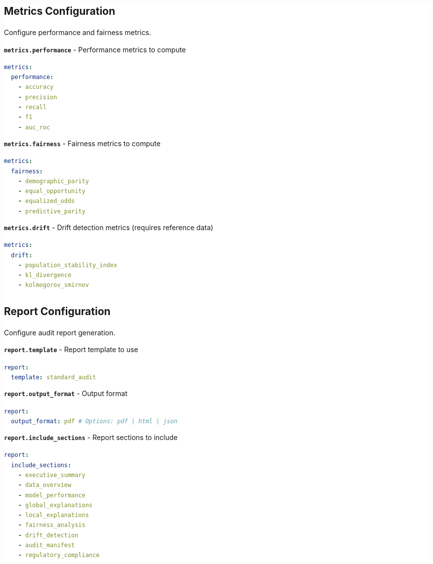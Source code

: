 ## Metrics Configuration

Configure performance and fairness metrics.

**`metrics.performance`** - Performance metrics to compute

```yaml
metrics:
  performance:
    - accuracy
    - precision
    - recall
    - f1
    - auc_roc
```

**`metrics.fairness`** - Fairness metrics to compute

```yaml
metrics:
  fairness:
    - demographic_parity
    - equal_opportunity
    - equalized_odds
    - predictive_parity
```

**`metrics.drift`** - Drift detection metrics (requires reference data)

```yaml
metrics:
  drift:
    - population_stability_index
    - kl_divergence
    - kolmogorov_smirnov
```

## Report Configuration

Configure audit report generation.

**`report.template`** - Report template to use

```yaml
report:
  template: standard_audit
```

**`report.output_format`** - Output format

```yaml
report:
  output_format: pdf # Options: pdf | html | json
```

**`report.include_sections`** - Report sections to include

```yaml
report:
  include_sections:
    - executive_summary
    - data_overview
    - model_performance
    - global_explanations
    - local_explanations
    - fairness_analysis
    - drift_detection
    - audit_manifest
    - regulatory_compliance
```

